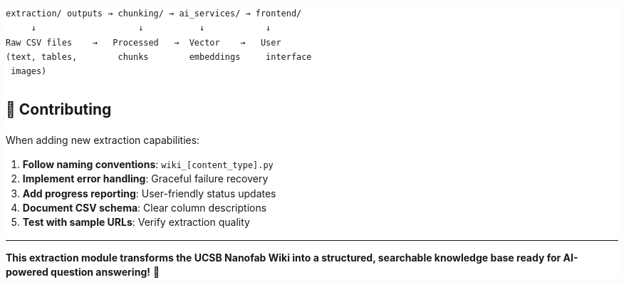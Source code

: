 ```
extraction/ outputs → chunking/ → ai_services/ → frontend/
     ↓                    ↓           ↓            ↓
Raw CSV files    →   Processed   →  Vector    →   User
(text, tables,        chunks        embeddings     interface
 images)
```

## 🤝 Contributing

When adding new extraction capabilities:

1. **Follow naming conventions**: `wiki_[content_type].py`
2. **Implement error handling**: Graceful failure recovery
3. **Add progress reporting**: User-friendly status updates
4. **Document CSV schema**: Clear column descriptions
5. **Test with sample URLs**: Verify extraction quality

---

**This extraction module transforms the UCSB Nanofab Wiki into a structured, searchable knowledge base ready for AI-powered question answering!** 🎯